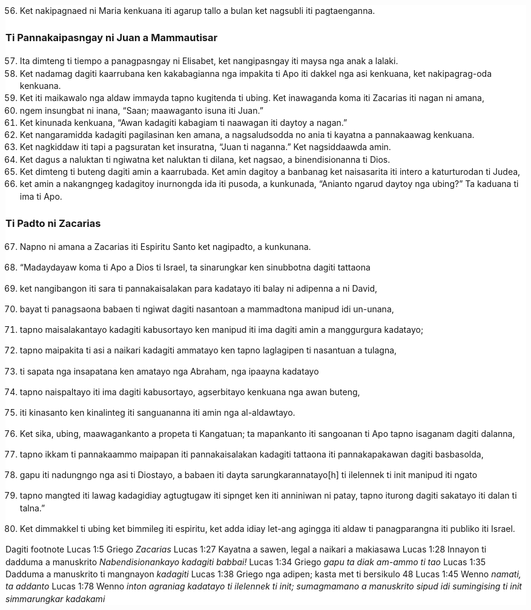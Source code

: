 56. Ket nakipagnaed ni Maria kenkuana iti agarup tallo a bulan ket nagsubli iti pagtaenganna.

### Ti Pannakaipasngay ni Juan a Mammautisar

57. Ita dimteng ti tiempo a panagpasngay ni Elisabet, ket nangipasngay iti maysa nga anak a lalaki.
58. Ket nadamag dagiti kaarrubana ken kakabagianna nga impakita ti Apo iti dakkel nga asi kenkuana, ket nakipagrag-oda kenkuana.
59. Ket iti maikawalo nga aldaw immayda tapno kugitenda ti ubing. Ket inawaganda koma iti Zacarias iti nagan ni amana,
60. ngem insungbat ni inana, “Saan; maawaganto isuna iti Juan.”
61. Ket kinunada kenkuana, “Awan kadagiti kabagiam ti naawagan iti daytoy a nagan.”
62. Ket nangaramidda kadagiti pagilasinan ken amana, a nagsaludsodda no ania ti kayatna a pannakaawag kenkuana.
63. Ket nagkiddaw iti tapi a pagsuratan ket insuratna, “Juan ti naganna.” Ket nagsiddaawda amin.
64. Ket dagus a naluktan ti ngiwatna ket naluktan ti dilana, ket nagsao, a binendisionanna ti Dios.
65. Ket dimteng ti buteng dagiti amin a kaarrubada. Ket amin dagitoy a banbanag ket naisasarita iti intero a katurturodan ti Judea,
66. ket amin a nakangngeg kadagitoy inurnongda ida iti pusoda, a kunkunada, “Anianto ngarud daytoy nga ubing?” Ta kaduana ti ima ti Apo.

### Ti Padto ni Zacarias

67. Napno ni amana a Zacarias iti Espiritu Santo ket nagipadto, a kunkunana.

68. “Madaydayaw koma ti Apo a Dios ti Israel, ta sinarungkar ken sinubbotna dagiti tattaona
69. ket nangibangon iti sara ti pannakaisalakan para kadatayo
    iti balay ni adipenna a ni David,
70. bayat ti panagsaona babaen ti ngiwat dagiti nasantoan a mammadtona manipud idi un-unana,
71. tapno maisalakantayo kadagiti kabusortayo
    ken manipud iti ima dagiti amin a manggurgura kadatayo;
72. tapno maipakita ti asi a naikari kadagiti ammatayo
    ken tapno laglagipen ti nasantuan a tulagna,
73. ti sapata nga insapatana ken amatayo nga Abraham, nga ipaayna kadatayo
74. tapno naispaltayo iti ima dagiti kabusortayo, agserbitayo kenkuana nga awan buteng,
75. iti kinasanto ken kinalinteg iti sanguananna iti amin nga al-aldawtayo.
76. Ket sika, ubing, maawagankanto a propeta ti Kangatuan;
    ta mapankanto iti sangoanan ti Apo tapno isaganam dagiti dalanna,
77. tapno ikkam ti pannakaammo maipapan iti pannakaisalakan kadagiti tattaona
    iti pannakapakawan dagiti basbasolda,
78. gapu iti nadungngo nga asi ti Diostayo, a babaen iti dayta sarungkarannatayo[h] ti ilelennek ti init manipud iti ngato
79. tapno mangted iti lawag kadagidiay agtugtugaw iti sipnget ken iti anniniwan ni patay, tapno iturong dagiti sakatayo iti dalan ti talna.”

80. Ket dimmakkel ti ubing ket bimmileg iti espiritu, ket adda idiay let-ang agingga iti aldaw ti panagparangna iti publiko iti Israel.

Dagiti footnote
Lucas 1:5 Griego *Zacarias*
Lucas 1:27 Kayatna a sawen, legal a naikari a makiasawa
Lucas 1:28 Innayon ti dadduma a manuskrito *Nabendisionankayo kadagiti babbai!*
Lucas 1:34 Griego *gapu ta diak am-ammo ti tao*
Lucas 1:35 Dadduma a manuskrito ti mangnayon *kadagiti*
Lucas 1:38 Griego nga adipen; kasta met ti bersikulo 48
Lucas 1:45 Wenno *namati, ta addanto*
Lucas 1:78 Wenno *inton agraniag kadatayo ti ilelennek ti init; sumagmamano a manuskrito sipud idi sumingising ti init simmarungkar kadakami*